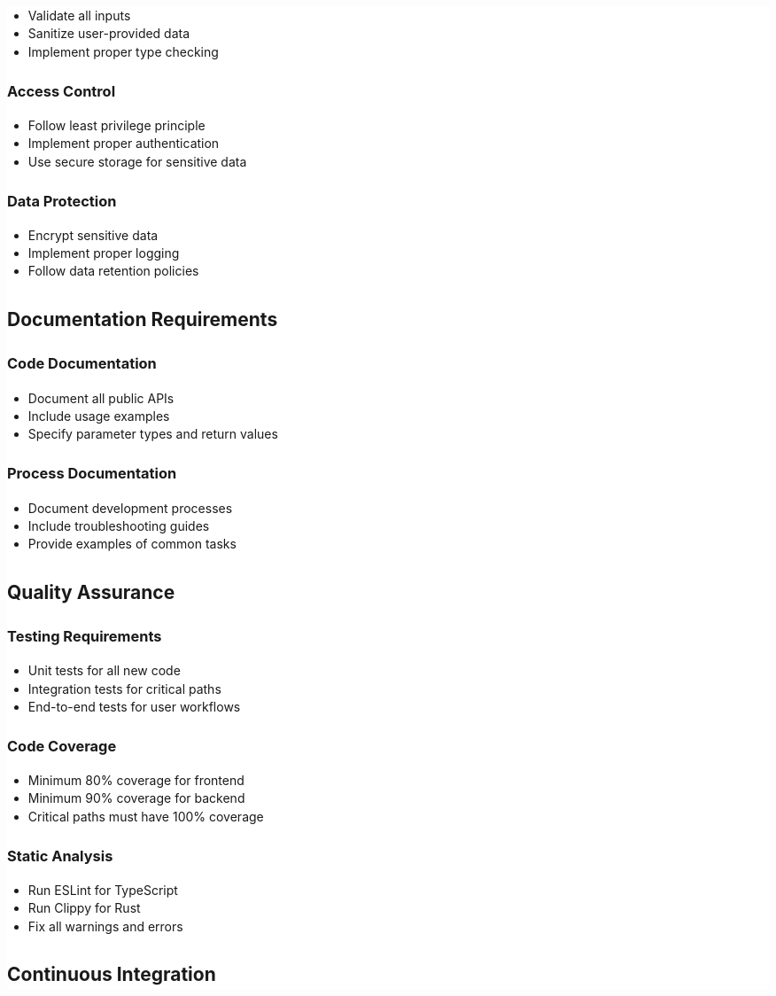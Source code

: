 - Validate all inputs
- Sanitize user-provided data
- Implement proper type checking

### Access Control

- Follow least privilege principle
- Implement proper authentication
- Use secure storage for sensitive data

### Data Protection

- Encrypt sensitive data
- Implement proper logging
- Follow data retention policies

## Documentation Requirements

### Code Documentation

- Document all public APIs
- Include usage examples
- Specify parameter types and return values

### Process Documentation

- Document development processes
- Include troubleshooting guides
- Provide examples of common tasks

## Quality Assurance

### Testing Requirements

- Unit tests for all new code
- Integration tests for critical paths
- End-to-end tests for user workflows

### Code Coverage

- Minimum 80% coverage for frontend
- Minimum 90% coverage for backend
- Critical paths must have 100% coverage

### Static Analysis

- Run ESLint for TypeScript
- Run Clippy for Rust
- Fix all warnings and errors

## Continuous Integration
